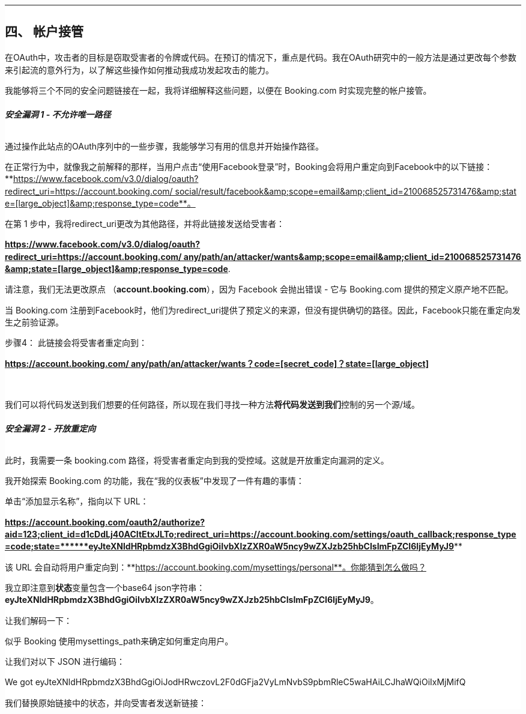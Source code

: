 
---


## **四、 帐户接管**

在OAuth中，攻击者的目标是窃取受害者的令牌或代码。在预订的情况下，重点是代码。我在OAuth研究中的一般方法是通过更改每个参数来引起流的意外行为，以了解这些操作如何推动我成功发起攻击的能力。

我能够将三个不同的安全问题链接在一起，我将详细解释这些问题，以便在 Booking.com 时实现完整的帐户接管。

###### **安全漏洞 1 - 不允许唯一路径**

通过操作此站点的OAuth序列中的一些步骤，我能够学习有用的信息并开始操作路径。

在正常行为中，就像我之前解释的那样，当用户点击“使用Facebook登录”时，Booking会将用户重定向到Facebook中的以下链接：**https://www.facebook.com/v3.0/dialog/oauth?redirect_uri=https://account.booking.com/ social/result/facebook&amp;scope=email&amp;client_id=210068525731476&amp;state=[large_object]&amp;response_type=code**。

在第 1 步中，我将redirect_uri更改为其他路径，并将此链接发送给受害者：

**https://www.facebook.com/v3.0/dialog/oauth?redirect_uri=https://account.booking.com/ any/path/an/attacker/wants&amp;scope=email&amp;client_id=210068525731476&amp;state=[large_object]&amp;response_type=code**.

请注意，我们无法更改原点 （**account.booking.com**），因为 Facebook 会抛出错误 - 它与 Booking.com 提供的预定义原产地不匹配。

当 Booking.com 注册到Facebook时，他们为redirect_uri提供了预定义的来源，但没有提供确切的路径。因此，Facebook只能在重定向发生之前验证源。

步骤4： 此链接会将受害者重定向到：

**https://account.booking.com/ any/path/an/attacker/wants？code=[secret_code]？state=[large_object]**

‍

我们可以将代码发送到我们想要的任何路径，所以现在我们寻找一种方法**将代码发送到我们**控制的另一个源/域。

###### **安全漏洞 2 - 开放重定向**

此时，我需要一条 booking.com 路径，将受害者重定向到我的受控域。这就是开放重定向漏洞的定义。

我开始探索 Booking.com 的功能，我在“我的仪表板”中发现了一件有趣的事情：

单击“添加显示名称”，指向以下 URL：

**https://account.booking.com/oauth2/authorize?aid=123;client_id=d1cDdLj40ACItEtxJLTo;redirect_uri=https://account.booking.com/settings/oauth_callback;response_type=code;state=******eyJteXNldHRpbmdzX3BhdGgiOiIvbXlzZXR0aW5ncy9wZXJzb25hbCIsImFpZCI6IjEyMyJ9****

该 URL 会自动将用户重定向到：**https://account.booking.com/mysettings/personal**。你能猜到怎么做吗？

我立即注意到****状态****变量包含一个base64 json字符串：**eyJteXNldHRpbmdzX3BhdGgiOiIvbXlzZXR0aW5ncy9wZXJzb25hbCIsImFpZCI6IjEyMyJ9**。

让我们解码一下：

似乎 Booking 使用mysettings_path来确定如何重定向用户。

让我们对以下 JSON 进行编码：

We got eyJteXNldHRpbmdzX3BhdGgiOiJodHRwczovL2F0dGFja2VyLmNvbS9pbmRleC5waHAiLCJhaWQiOiIxMjMifQ

我们替换原始链接中的状态，并向受害者发送新链接：
